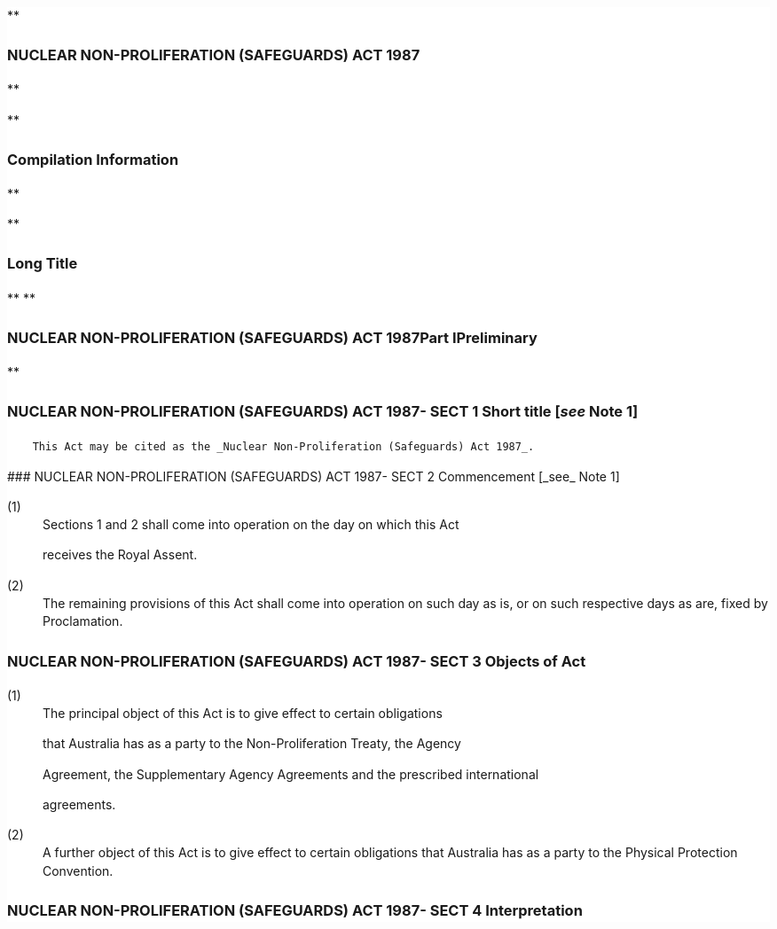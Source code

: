 **

###  NUCLEAR NON-PROLIFERATION (SAFEGUARDS) ACT 1987 
**


**

###  Compilation Information 
**










**

###  Long Title 
**
**

###  NUCLEAR NON-PROLIFERATION (SAFEGUARDS) ACT 1987<part>Part I&#151;Preliminary </part>
**
###  NUCLEAR NON-PROLIFERATION (SAFEGUARDS) ACT 1987- SECT 1  Short title [_see_ Note 1] 
<dl compact="">

		This Act may be cited as the _Nuclear Non-Proliferation (Safeguards) Act 1987_.

 </dl>
###  NUCLEAR NON-PROLIFERATION (SAFEGUARDS) ACT 1987- SECT 2  Commencement [_see_ Note 1] 
<dl compact="">

<dt>(1)</dt><dd>Sections 1 and 2 shall come into operation on the day on which this Act

receives the Royal Assent.</dd> <dt>(2)</dt><dd>The remaining provisions of this Act shall come into operation on such day as is, or on such respective days as are, fixed by Proclamation. </dd> </dl>
###  NUCLEAR NON-PROLIFERATION (SAFEGUARDS) ACT 1987- SECT 3  Objects of Act 
<dl compact="">

<dt>(1)</dt><dd>The principal object of this Act is to give effect to certain obligations

that Australia has as a party to the Non-Proliferation Treaty, the Agency

Agreement, the Supplementary Agency Agreements and the prescribed international

agreements.</dd> <dt>(2)</dt><dd>A further object of this Act is to give effect to certain obligations that Australia has as a party to the Physical Protection Convention. </dd> </dl>
###  NUCLEAR NON-PROLIFERATION (SAFEGUARDS) ACT 1987- SECT 4  Interpretation 
<dl compact="">
